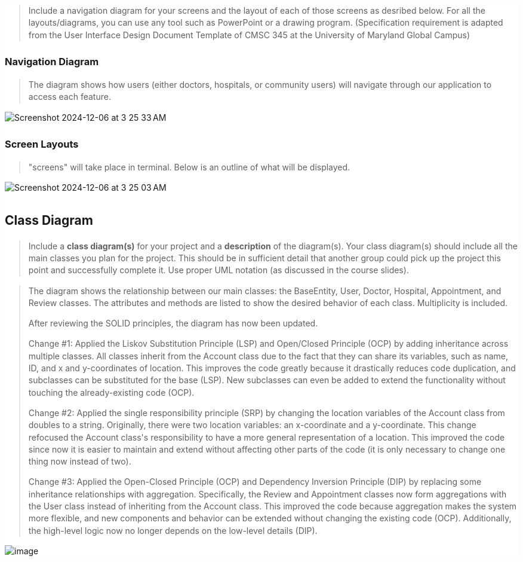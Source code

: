  > Include a navigation diagram for your screens and the layout of each of those screens as desribed below. For all the layouts/diagrams, you can use any tool such as PowerPoint or a drawing program. (Specification requirement is adapted from the User Interface Design Document Template of CMSC 345 at the University of Maryland Global Campus)

### Navigation Diagram
> The diagram shows how users (either doctors, hospitals, or community users) will navigate through our application to access each feature. 
<img width="814" alt="Screenshot 2024-12-06 at 3 25 33 AM" src="https://github.com/user-attachments/assets/534e50bc-7bf2-44ae-8de5-7f6820b6e340">


### Screen Layouts
> "screens" will take place in terminal. Below is an outline of what will be displayed.
<img width="801" alt="Screenshot 2024-12-06 at 3 25 03 AM" src="https://github.com/user-attachments/assets/0b98defc-5096-45ed-8c7b-ff5cfefe7e77">


## Class Diagram
 > Include a **class diagram(s)** for your project and a **description** of the diagram(s). Your class diagram(s) should include all the main classes you plan for the project. This should be in sufficient detail that another group could pick up the project this point and successfully complete it. Use proper UML notation (as discussed in the course slides).

> The diagram shows the relationship between our main classes: the BaseEntity, User, Doctor, Hospital, Appointment, and Review classes. The attributes and methods are listed to show the desired behavior of each class. Multiplicity is included.
>
> After reviewing the SOLID principles, the diagram has now been updated.
>
> Change #1: Applied the Liskov Substitution Principle (LSP) and Open/Closed Principle (OCP) by adding inheritance across multiple classes. All classes inherit from the Account class due to the fact that they can share its variables, such as name, ID, and x and y-coordinates of location. This improves the code greatly because it drastically reduces code duplication, and subclasses can be substituted for the base (LSP). New subclasses can even be added to extend the functionality without touching the already-existing code (OCP).
> 
> Change #2: Applied the single responsibility principle (SRP) by changing the location variables of the Account class from doubles to a string. Originally, there were two location variables: an x-coordinate and a y-coordinate. This change refocused the Account class's responsibility to have a more general representation of a location. This improved the code since now it is easier to maintain and extend without affecting other parts of the code (it is only necessary to change one thing now instead of two).
> 
> Change #3: Applied the Open-Closed Principle (OCP) and Dependency Inversion Principle (DIP) by replacing some inheritance relationships with aggregation. Specifically, the Review and Appointment classes now form aggregations with the User class instead of inheriting from the Account class. This improved the code because aggregation makes the system more flexible, and new components and behavior can be extended without changing the existing code (OCP). Additionally, the high-level logic now no longer depends on the low-level details (DIP).
<img width="1132" alt="image" src="https://github.com/user-attachments/assets/402b4f53-58cf-4299-9fab-b4ef69a084da">
